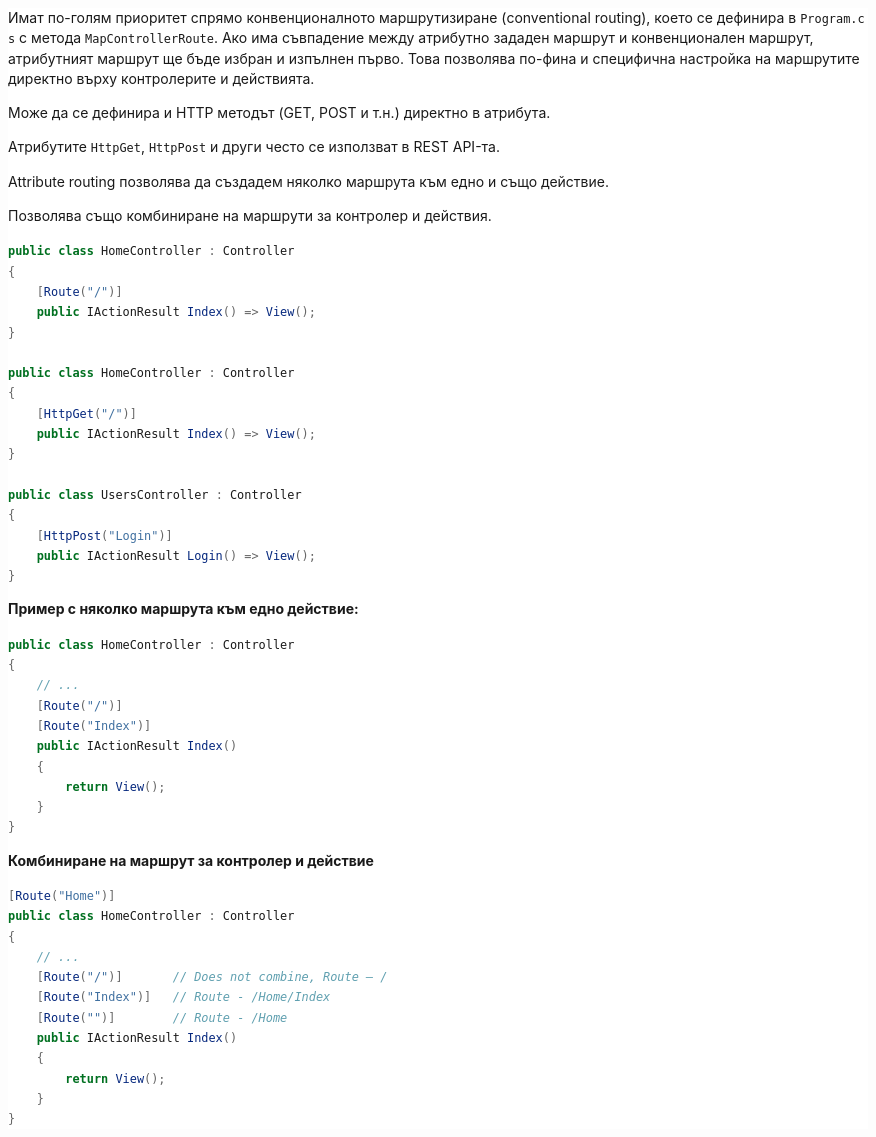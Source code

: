 Имат по-голям приоритет спрямо конвенционалното маршрутизиране (conventional routing), което се дефинира в `Program.cs` с метода `MapControllerRoute`. Ако има съвпадение между атрибутно зададен маршрут и конвенционален маршрут, атрибутният маршрут ще бъде избран и изпълнен първо. Това позволява по-фина и специфична настройка на маршрутите директно върху контролерите и действията.

Може да се дефинира и HTTP методът (GET, POST и т.н.) директно в атрибута.

Атрибутите `HttpGet`, `HttpPost` и други често се използват в REST API-та.

Attribute routing позволява да създадем няколко маршрута към едно и също действие.

Позволява също комбиниране на маршрути за контролер и действия.

```csharp
public class HomeController : Controller
{
    [Route("/")]
    public IActionResult Index() => View();
}

public class HomeController : Controller
{
    [HttpGet("/")]
    public IActionResult Index() => View();
}

public class UsersController : Controller
{
    [HttpPost("Login")]
    public IActionResult Login() => View();
}
```

**Пример с няколко маршрута към едно действие:**

```csharp
public class HomeController : Controller
{
    // ...
    [Route("/")]
    [Route("Index")]
    public IActionResult Index()
    {
        return View();
    }
}
```

**Комбиниране на маршрут за контролер и действие**

```csharp
[Route("Home")]
public class HomeController : Controller
{
    // ...
    [Route("/")]       // Does not combine, Route – /
    [Route("Index")]   // Route - /Home/Index
    [Route("")]        // Route - /Home
    public IActionResult Index()
    {
        return View();
    }
}
```

